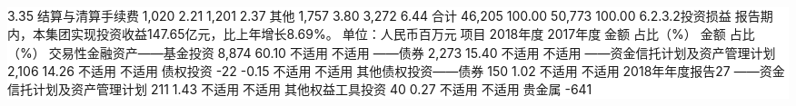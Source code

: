 3.35
结算与清算手续费
1,020
2.21
1,201
2.37
其他
1,757
3.80
3,272
6.44
合计
46,205
100.00
50,773
100.00
6.2.3.2投资损益
报告期内，本集团实现投资收益147.65亿元，比上年增长8.69%。
单位：人民币百万元
项目
2018年度
2017年度
金额
占比（%）
金额
占比（%）
交易性金融资产——基金投资
8,874
60.10
不适用
不适用
——债券
2,273
15.40
不适用
不适用
——资金信托计划及资产管理计划
2,106
14.26
不适用
不适用
债权投资
-22
-0.15
不适用
不适用
其他债权投资——债券
150
1.02
不适用
不适用
2018年年度报告27
——资金信托计划及资产管理计划
211
1.43
不适用
不适用
其他权益工具投资
40
0.27
不适用
不适用
贵金属
-641